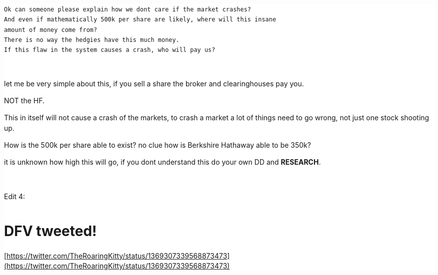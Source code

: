     Ok can someone please explain how we dont care if the market crashes? 
    And even if mathematically 500k per share are likely, where will this insane 
    amount of money come from? 
    There is no way the hedgies have this much money. 
    If this flaw in the system causes a crash, who will pay us?

&#x200B;

let me be very simple about this, if you sell a share the broker and clearinghouses pay you.

NOT the HF.

This in itself will not cause a crash of the markets, to crash a market a lot of things need to go wrong, not just one stock shooting up.

How is the 500k per share able to exist? no clue how is Berkshire Hathaway able to be 350k?

it is unknown how high this will go, if you dont understand this do your own DD and **RESEARCH**.

&#x200B;

Edit 4:

#  DFV tweeted!

[https://twitter.com/TheRoaringKitty/status/1369307339568873473](https://twitter.com/TheRoaringKitty/status/1369307339568873473)